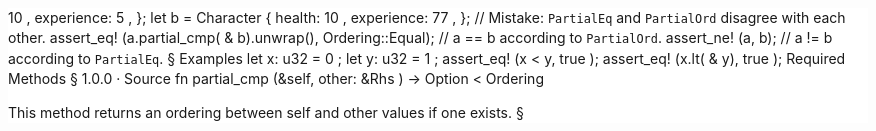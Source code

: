 10
,
    experience:
5
,
};
let
b = Character {
    health:
10
,
    experience:
77
,
};
// Mistake: `PartialEq` and `PartialOrd` disagree with each other.
assert_eq!
(a.partial_cmp(
&
b).unwrap(), Ordering::Equal);
// a == b according to `PartialOrd`.
assert_ne!
(a, b);
// a != b according to `PartialEq`.
§
Examples
let
x: u32 =
0
;
let
y: u32 =
1
;
assert_eq!
(x < y,
true
);
assert_eq!
(x.lt(
&
y),
true
);
Required Methods
§
1.0.0
·
Source
fn
partial_cmp
(&self, other:
&Rhs
) ->
Option
<
Ordering
>
This method returns an ordering between
self
and
other
values if one exists.
§